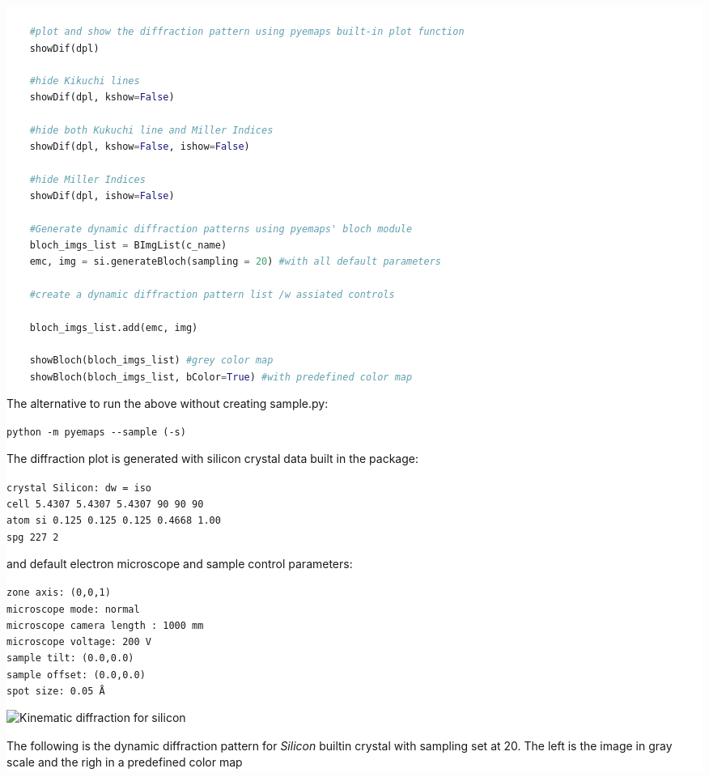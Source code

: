 ```python

    #plot and show the diffraction pattern using pyemaps built-in plot function
    showDif(dpl)

    #hide Kikuchi lines
    showDif(dpl, kshow=False) 

    #hide both Kukuchi line and Miller Indices
    showDif(dpl, kshow=False, ishow=False) 

    #hide Miller Indices
    showDif(dpl, ishow=False)

    #Generate dynamic diffraction patterns using pyemaps' bloch module
    bloch_imgs_list = BImgList(c_name)
    emc, img = si.generateBloch(sampling = 20) #with all default parameters
    
    #create a dynamic diffraction pattern list /w assiated controls

    bloch_imgs_list.add(emc, img) 
    
    showBloch(bloch_imgs_list) #grey color map
    showBloch(bloch_imgs_list, bColor=True) #with predefined color map
```

The alternative to run the above without creating sample.py:
```
python -m pyemaps --sample (-s)
```

The diffraction plot is generated with silicon crystal data built in the package:

```
crystal Silicon: dw = iso
cell 5.4307 5.4307 5.4307 90 90 90
atom si 0.125 0.125 0.125 0.4668 1.00
spg 227 2
```

and default electron microscope and sample control parameters:

```
zone axis: (0,0,1)
microscope mode: normal
microscope camera length : 1000 mm
microscope voltage: 200 V
sample tilt: (0.0,0.0)
sample offset: (0.0,0.0)
spot size: 0.05 Å
```

![](https://github.com/emlab-solutions/imagepypy/raw/main/kdiff_si.png?raw=True "Kinematic diffraction for silicon")

The following is the dynamic diffraction pattern for _Silicon_ builtin crystal with sampling set at 20. The left is the image in gray scale and the righ in a predefined color map
